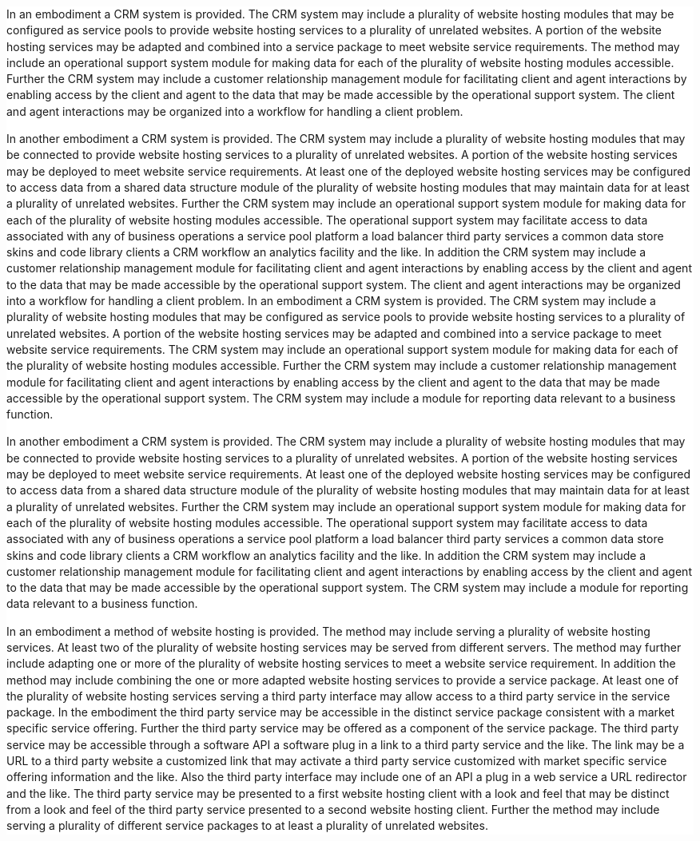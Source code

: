 In an embodiment a CRM system is provided. The CRM system may include a plurality of website hosting modules that may be configured as service pools to provide website hosting services to a plurality of unrelated websites. A portion of the website hosting services may be adapted and combined into a service package to meet website service requirements. The method may include an operational support system module for making data for each of the plurality of website hosting modules accessible. Further the CRM system may include a customer relationship management module for facilitating client and agent interactions by enabling access by the client and agent to the data that may be made accessible by the operational support system. The client and agent interactions may be organized into a workflow for handling a client problem.

In another embodiment a CRM system is provided. The CRM system may include a plurality of website hosting modules that may be connected to provide website hosting services to a plurality of unrelated websites. A portion of the website hosting services may be deployed to meet website service requirements. At least one of the deployed website hosting services may be configured to access data from a shared data structure module of the plurality of website hosting modules that may maintain data for at least a plurality of unrelated websites. Further the CRM system may include an operational support system module for making data for each of the plurality of website hosting modules accessible. The operational support system may facilitate access to data associated with any of business operations a service pool platform a load balancer third party services a common data store skins and code library clients a CRM workflow an analytics facility and the like. In addition the CRM system may include a customer relationship management module for facilitating client and agent interactions by enabling access by the client and agent to the data that may be made accessible by the operational support system. The client and agent interactions may be organized into a workflow for handling a client problem. In an embodiment a CRM system is provided. The CRM system may include a plurality of website hosting modules that may be configured as service pools to provide website hosting services to a plurality of unrelated websites. A portion of the website hosting services may be adapted and combined into a service package to meet website service requirements. The CRM system may include an operational support system module for making data for each of the plurality of website hosting modules accessible. Further the CRM system may include a customer relationship management module for facilitating client and agent interactions by enabling access by the client and agent to the data that may be made accessible by the operational support system. The CRM system may include a module for reporting data relevant to a business function.

In another embodiment a CRM system is provided. The CRM system may include a plurality of website hosting modules that may be connected to provide website hosting services to a plurality of unrelated websites. A portion of the website hosting services may be deployed to meet website service requirements. At least one of the deployed website hosting services may be configured to access data from a shared data structure module of the plurality of website hosting modules that may maintain data for at least a plurality of unrelated websites. Further the CRM system may include an operational support system module for making data for each of the plurality of website hosting modules accessible. The operational support system may facilitate access to data associated with any of business operations a service pool platform a load balancer third party services a common data store skins and code library clients a CRM workflow an analytics facility and the like. In addition the CRM system may include a customer relationship management module for facilitating client and agent interactions by enabling access by the client and agent to the data that may be made accessible by the operational support system. The CRM system may include a module for reporting data relevant to a business function.

In an embodiment a method of website hosting is provided. The method may include serving a plurality of website hosting services. At least two of the plurality of website hosting services may be served from different servers. The method may further include adapting one or more of the plurality of website hosting services to meet a website service requirement. In addition the method may include combining the one or more adapted website hosting services to provide a service package. At least one of the plurality of website hosting services serving a third party interface may allow access to a third party service in the service package. In the embodiment the third party service may be accessible in the distinct service package consistent with a market specific service offering. Further the third party service may be offered as a component of the service package. The third party service may be accessible through a software API a software plug in a link to a third party service and the like. The link may be a URL to a third party website a customized link that may activate a third party service customized with market specific service offering information and the like. Also the third party interface may include one of an API a plug in a web service a URL redirector and the like. The third party service may be presented to a first website hosting client with a look and feel that may be distinct from a look and feel of the third party service presented to a second website hosting client. Further the method may include serving a plurality of different service packages to at least a plurality of unrelated websites.
